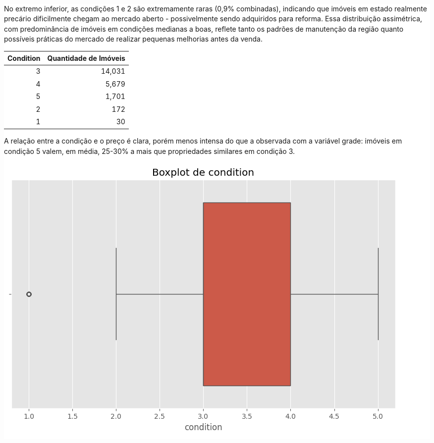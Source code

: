 
No extremo inferior, as condições 1 e 2 são extremamente raras (0,9% combinadas), indicando que imóveis em estado realmente precário dificilmente chegam ao mercado aberto - possivelmente sendo adquiridos para reforma. Essa distribuição assimétrica, com predominância de imóveis em condições medianas a boas, reflete tanto os padrões de manutenção da região quanto possíveis práticas do mercado de realizar pequenas melhorias antes da venda.


| Condition | Quantidade de Imóveis|
|----------:|-----------:|
|         3 |     14,031 |
|         4 |      5,679 |
|         5 |      1,701 |
|         2 |        172 |
|         1 |         30 |

A relação entre a condição e o preço é clara, porém menos intensa do que a observada com a variável grade: imóveis em condição 5 valem, em média, 25-30% a mais que propriedades similares em condição 3.

![Gráfico Boxplot!](/docs/img/graphs/condition_boxplot.png "Gráfico Boxplot")